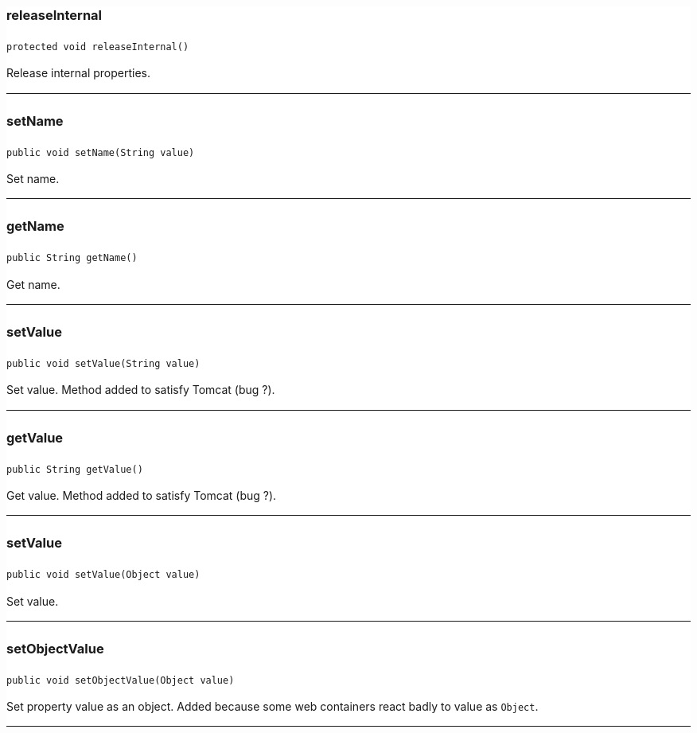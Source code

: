 ### releaseInternal

    protected void releaseInternal()

Release internal properties.

------------------------------------------------------------------------

### setName

    public void setName(String value)

Set name.

------------------------------------------------------------------------

### getName

    public String getName()

Get name.

------------------------------------------------------------------------

### setValue

    public void setValue(String value)

Set value. Method added to satisfy Tomcat (bug ?).

------------------------------------------------------------------------

### getValue

    public String getValue()

Get value. Method added to satisfy Tomcat (bug ?).

------------------------------------------------------------------------

### setValue

    public void setValue(Object value)

Set value.

------------------------------------------------------------------------

### setObjectValue

    public void setObjectValue(Object value)

Set property value as an object. Added because some web containers react badly to value as `Object`.

------------------------------------------------------------------------
